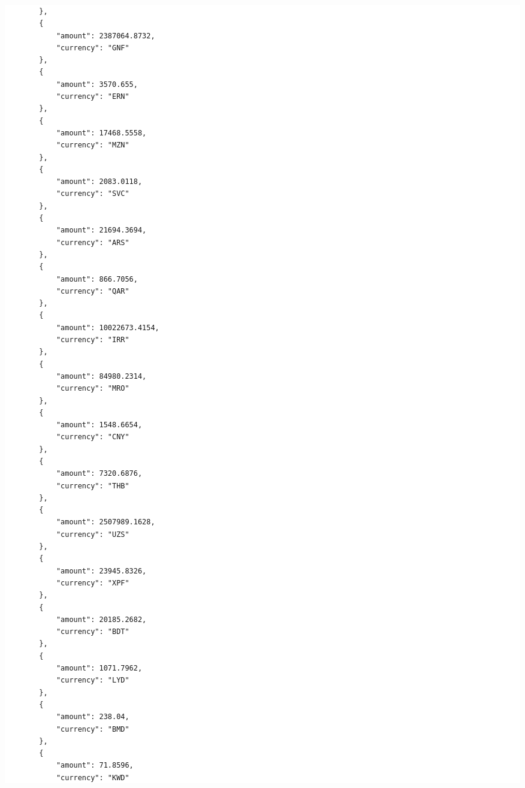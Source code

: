             },
            {
                "amount": 2387064.8732,
                "currency": "GNF"
            },
            {
                "amount": 3570.655,
                "currency": "ERN"
            },
            {
                "amount": 17468.5558,
                "currency": "MZN"
            },
            {
                "amount": 2083.0118,
                "currency": "SVC"
            },
            {
                "amount": 21694.3694,
                "currency": "ARS"
            },
            {
                "amount": 866.7056,
                "currency": "QAR"
            },
            {
                "amount": 10022673.4154,
                "currency": "IRR"
            },
            {
                "amount": 84980.2314,
                "currency": "MRO"
            },
            {
                "amount": 1548.6654,
                "currency": "CNY"
            },
            {
                "amount": 7320.6876,
                "currency": "THB"
            },
            {
                "amount": 2507989.1628,
                "currency": "UZS"
            },
            {
                "amount": 23945.8326,
                "currency": "XPF"
            },
            {
                "amount": 20185.2682,
                "currency": "BDT"
            },
            {
                "amount": 1071.7962,
                "currency": "LYD"
            },
            {
                "amount": 238.04,
                "currency": "BMD"
            },
            {
                "amount": 71.8596,
                "currency": "KWD"